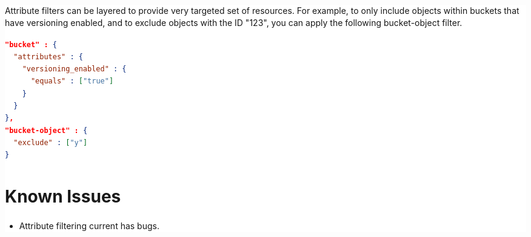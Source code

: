 Attribute filters can be layered to provide very targeted set of resources.
For example, to only include objects within buckets that have versioning enabled, and
to exclude objects with the ID "123", you can apply the following bucket-object filter.

```json
"bucket" : {
  "attributes" : {
    "versioning_enabled" : {
      "equals" : ["true"]
    }
  }
},
"bucket-object" : {
  "exclude" : ["y"]
}
```

# Known Issues

* Attribute filtering current has bugs.
